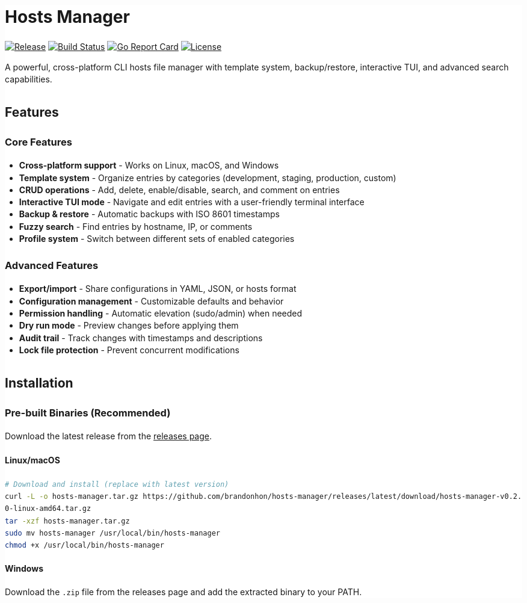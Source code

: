 # Hosts Manager

[![Release](https://img.shields.io/github/v/release/brandonhon/hosts-manager)](https://github.com/brandonhon/hosts-manager/releases)
[![Build Status](https://img.shields.io/github/actions/workflow/status/brandonhon/hosts-manager/ci.yml?branch=main&label=build)](https://github.com/brandonhon/hosts-manager/actions)
[![Go Report Card](https://goreportcard.com/badge/github.com/brandonhon/hosts-manager)](https://goreportcard.com/report/github.com/brandonhon/hosts-manager)
[![License](https://img.shields.io/github/license/brandonhon/hosts-manager)](LICENSE)

A powerful, cross-platform CLI hosts file manager with template system, backup/restore, interactive TUI, and advanced search capabilities.

## Features

### Core Features
- **Cross-platform support** - Works on Linux, macOS, and Windows
- **Template system** - Organize entries by categories (development, staging, production, custom)
- **CRUD operations** - Add, delete, enable/disable, search, and comment on entries
- **Interactive TUI mode** - Navigate and edit entries with a user-friendly terminal interface
- **Backup & restore** - Automatic backups with ISO 8601 timestamps
- **Fuzzy search** - Find entries by hostname, IP, or comments
- **Profile system** - Switch between different sets of enabled categories

### Advanced Features
- **Export/import** - Share configurations in YAML, JSON, or hosts format
- **Configuration management** - Customizable defaults and behavior
- **Permission handling** - Automatic elevation (sudo/admin) when needed
- **Dry run mode** - Preview changes before applying them
- **Audit trail** - Track changes with timestamps and descriptions
- **Lock file protection** - Prevent concurrent modifications

## Installation

### Pre-built Binaries (Recommended)

Download the latest release from the [releases page](https://github.com/brandonhon/hosts-manager/releases).

#### Linux/macOS
```bash
# Download and install (replace with latest version)
curl -L -o hosts-manager.tar.gz https://github.com/brandonhon/hosts-manager/releases/latest/download/hosts-manager-v0.2.0-linux-amd64.tar.gz
tar -xzf hosts-manager.tar.gz
sudo mv hosts-manager /usr/local/bin/hosts-manager
chmod +x /usr/local/bin/hosts-manager
```

#### Windows
Download the `.zip` file from the releases page and add the extracted binary to your PATH.
